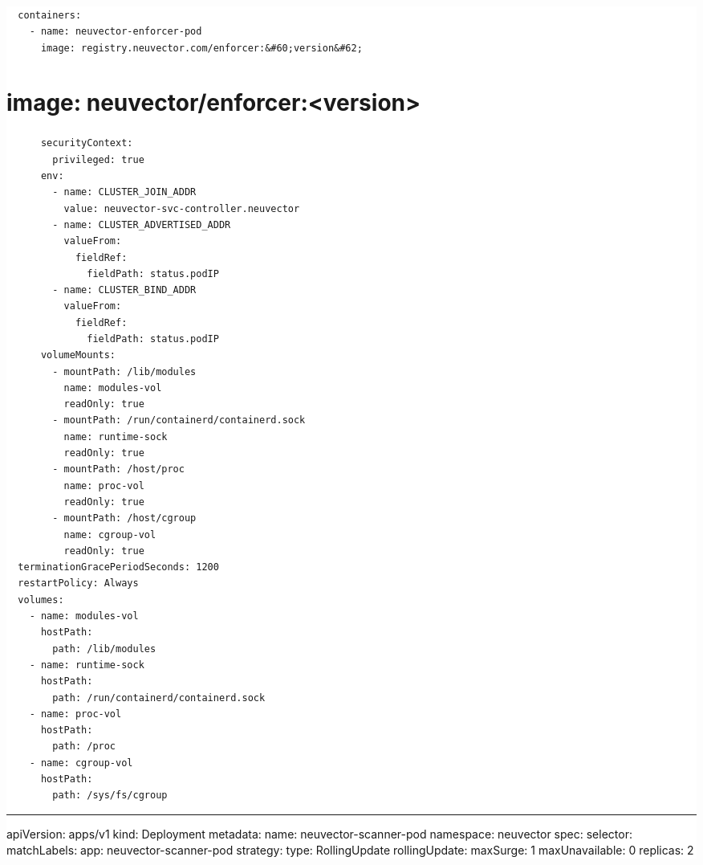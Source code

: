       containers:
        - name: neuvector-enforcer-pod
          image: registry.neuvector.com/enforcer:&#60;version&#62;
#          image: neuvector/enforcer:&#60;version&#62;
          securityContext:
            privileged: true
          env:
            - name: CLUSTER_JOIN_ADDR
              value: neuvector-svc-controller.neuvector
            - name: CLUSTER_ADVERTISED_ADDR
              valueFrom:
                fieldRef:
                  fieldPath: status.podIP
            - name: CLUSTER_BIND_ADDR
              valueFrom:
                fieldRef:
                  fieldPath: status.podIP
          volumeMounts:
            - mountPath: /lib/modules
              name: modules-vol
              readOnly: true
            - mountPath: /run/containerd/containerd.sock
              name: runtime-sock
              readOnly: true
            - mountPath: /host/proc
              name: proc-vol
              readOnly: true
            - mountPath: /host/cgroup
              name: cgroup-vol
              readOnly: true
      terminationGracePeriodSeconds: 1200
      restartPolicy: Always
      volumes:
        - name: modules-vol
          hostPath:
            path: /lib/modules
        - name: runtime-sock
          hostPath:
            path: /run/containerd/containerd.sock
        - name: proc-vol
          hostPath:
            path: /proc
        - name: cgroup-vol
          hostPath:
            path: /sys/fs/cgroup

---

apiVersion: apps/v1
kind: Deployment
metadata:
  name: neuvector-scanner-pod
  namespace: neuvector
spec:
  selector:
    matchLabels:
      app: neuvector-scanner-pod
  strategy:
    type: RollingUpdate
    rollingUpdate:
      maxSurge: 1
      maxUnavailable: 0
  replicas: 2